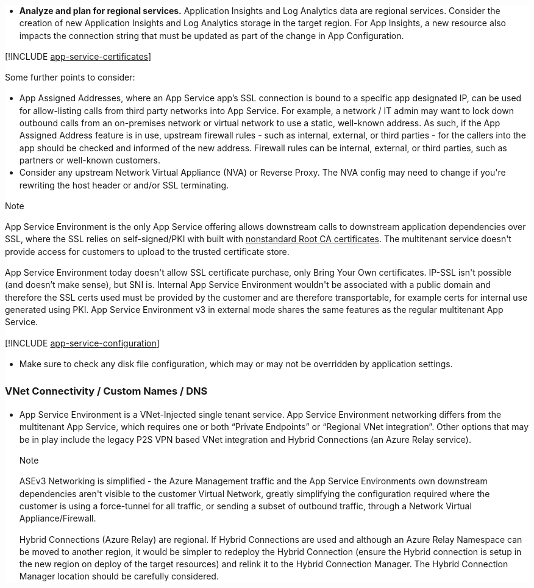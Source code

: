 - **Analyze and plan for regional services.** Application Insights and Log Analytics data are regional services. Consider the creation of new Application Insights and Log Analytics storage in the target region. For App Insights, a new resource also impacts the connection string that must be updated as part of the change in App Configuration.

[!INCLUDE [app-service-certificates](includes/app-service-certificates.md)]

Some further points to consider:

- App Assigned Addresses, where an App Service app’s SSL connection is bound to a specific app designated IP, can be used for allow-listing calls from third party networks into App Service. For example, a network / IT admin may want to lock down outbound calls from an on-premises network or virtual network to use a static, well-known address. As such, if the App Assigned Address feature is in use, upstream firewall rules - such as internal, external, or third parties -  for the callers into the app should be checked and informed of the new address. Firewall rules can be internal, external, or third parties, such as partners or well-known customers.
- Consider any upstream Network Virtual Appliance (NVA) or Reverse Proxy. The NVA config may need to change if you're rewriting the host header or and/or SSL terminating.

> [!NOTE]
> App Service Environment is the only App Service offering allows downstream calls to downstream application dependencies over SSL, where the SSL relies on self-signed/PKI with built with [nonstandard Root CA certificates](/azure/app-service/environment/overview-certificates#private-client-certificate). The multitenant service doesn't provide access for customers to upload to the trusted certificate store.
>
> App Service Environment today doesn't allow SSL certificate purchase, only Bring Your Own certificates. IP-SSL isn't possible (and doesn’t make sense), but SNI is. Internal App Service Environment wouldn't be associated with a public domain and therefore the SSL certs used must be provided by the customer and are therefore transportable, for example certs for internal use generated using PKI. App Service Environment v3 in external mode shares the same features as the regular multitenant App Service.

[!INCLUDE [app-service-configuration](includes/app-service-configuration.md)]

- Make sure to check any disk file configuration, which may or may not be overridden by application settings.

### VNet Connectivity / Custom Names / DNS

- App Service Environment is a VNet-Injected single tenant service. App Service Environment networking differs from the multitenant App Service,  which requires one or both “Private Endpoints” or “Regional VNet integration”. Other options that may be in play include the legacy P2S VPN based VNet integration and Hybrid Connections (an Azure Relay service).

  > [!NOTE]
  > ASEv3 Networking is simplified - the Azure Management traffic and the App Service Environments own downstream dependencies aren't visible to the customer Virtual Network, greatly simplifying the configuration required where the customer is using a force-tunnel for all traffic, or sending a subset of outbound traffic, through a Network Virtual Appliance/Firewall.
  >
  > Hybrid Connections (Azure Relay) are regional. If Hybrid Connections are used and although an Azure Relay Namespace can be moved to another region, it would be simpler to redeploy the Hybrid Connection (ensure the Hybrid connection is setup in the new region on deploy of the target resources) and relink it to the Hybrid Connection Manager. The Hybrid Connection Manager location should be carefully considered.
